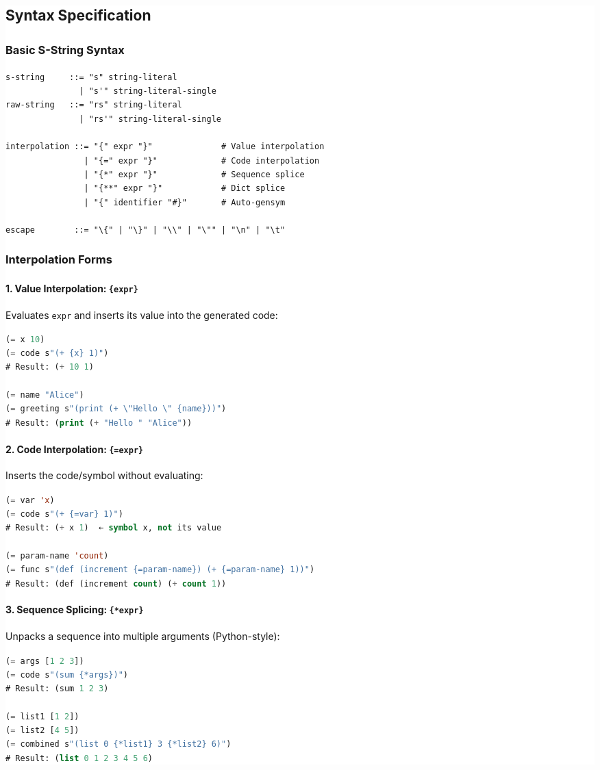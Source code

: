 ## Syntax Specification

### Basic S-String Syntax

```ebnf
s-string     ::= "s" string-literal
               | "s'" string-literal-single
raw-string   ::= "rs" string-literal
               | "rs'" string-literal-single

interpolation ::= "{" expr "}"              # Value interpolation
                | "{=" expr "}"             # Code interpolation
                | "{*" expr "}"             # Sequence splice
                | "{**" expr "}"            # Dict splice
                | "{" identifier "#}"       # Auto-gensym

escape        ::= "\{" | "\}" | "\\" | "\"" | "\n" | "\t"
```

### Interpolation Forms

#### 1. Value Interpolation: `{expr}`

Evaluates `expr` and inserts its value into the generated code:

```lisp
(= x 10)
(= code s"(+ {x} 1)")
# Result: (+ 10 1)

(= name "Alice")
(= greeting s"(print (+ \"Hello \" {name}))")
# Result: (print (+ "Hello " "Alice"))
```

#### 2. Code Interpolation: `{=expr}`

Inserts the code/symbol without evaluating:

```lisp
(= var 'x)
(= code s"(+ {=var} 1)")
# Result: (+ x 1)  ← symbol x, not its value

(= param-name 'count)
(= func s"(def (increment {=param-name}) (+ {=param-name} 1))")
# Result: (def (increment count) (+ count 1))
```

#### 3. Sequence Splicing: `{*expr}`

Unpacks a sequence into multiple arguments (Python-style):

```lisp
(= args [1 2 3])
(= code s"(sum {*args})")
# Result: (sum 1 2 3)

(= list1 [1 2])
(= list2 [4 5])
(= combined s"(list 0 {*list1} 3 {*list2} 6)")
# Result: (list 0 1 2 3 4 5 6)
```
